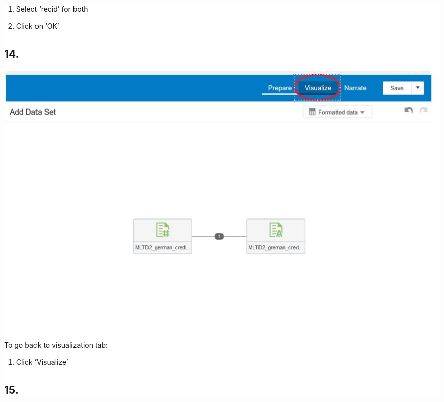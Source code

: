 1.	Select ‘recid’ for both

2.	Click on ‘OK’

## 14. 

![](./images/img85.jpg)

To go back to visualization tab:

1.	Click ‘Visualize’

## 15. 
